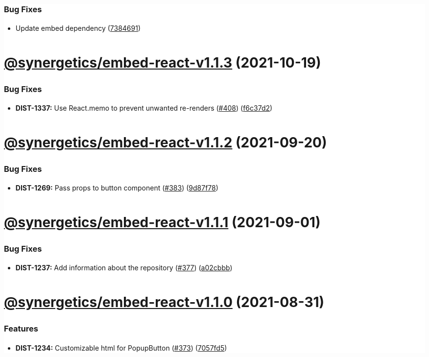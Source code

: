 
### Bug Fixes

* Update embed dependency ([7384691](https://github.com/synergetics/embed/commit/7384691aa8e5efeb0ee02ce0f4b01df3b150ac1f))

# [@synergetics/embed-react-v1.1.3](https://github.com/synergetics/embed/compare/@synergetics/embed-react-v1.1.2...@synergetics/embed-react-v1.1.3) (2021-10-19)


### Bug Fixes

* **DIST-1337:** Use React.memo to prevent unwanted re-renders ([#408](https://github.com/synergetics/embed/issues/408)) ([f6c37d2](https://github.com/synergetics/embed/commit/f6c37d25a1f774b01b3870263bfca1167b271004))

# [@synergetics/embed-react-v1.1.2](https://github.com/synergetics/embed/compare/@synergetics/embed-react-v1.1.1...@synergetics/embed-react-v1.1.2) (2021-09-20)


### Bug Fixes

* **DIST-1269:** Pass props to button component ([#383](https://github.com/synergetics/embed/issues/383)) ([9d87f78](https://github.com/synergetics/embed/commit/9d87f78180b5c4e282ea97d98667879b1dcab991))

# [@synergetics/embed-react-v1.1.1](https://github.com/synergetics/embed/compare/@synergetics/embed-react-v1.1.0...@synergetics/embed-react-v1.1.1) (2021-09-01)


### Bug Fixes

* **DIST-1237:** Add information about the repository ([#377](https://github.com/synergetics/embed/issues/377)) ([a02cbbb](https://github.com/synergetics/embed/commit/a02cbbb8d85c89a8caba9bd3868f5e66e9dfcdc1))

# [@synergetics/embed-react-v1.1.0](https://github.com/synergetics/embed/compare/@synergetics/embed-react-v1.0.7...@synergetics/embed-react-v1.1.0) (2021-08-31)


### Features

* **DIST-1234:** Customizable html for PopupButton ([#373](https://github.com/synergetics/embed/issues/373)) ([7057fd5](https://github.com/synergetics/embed/commit/7057fd5248ec922e97cd793a534e77a04cbbf836))
